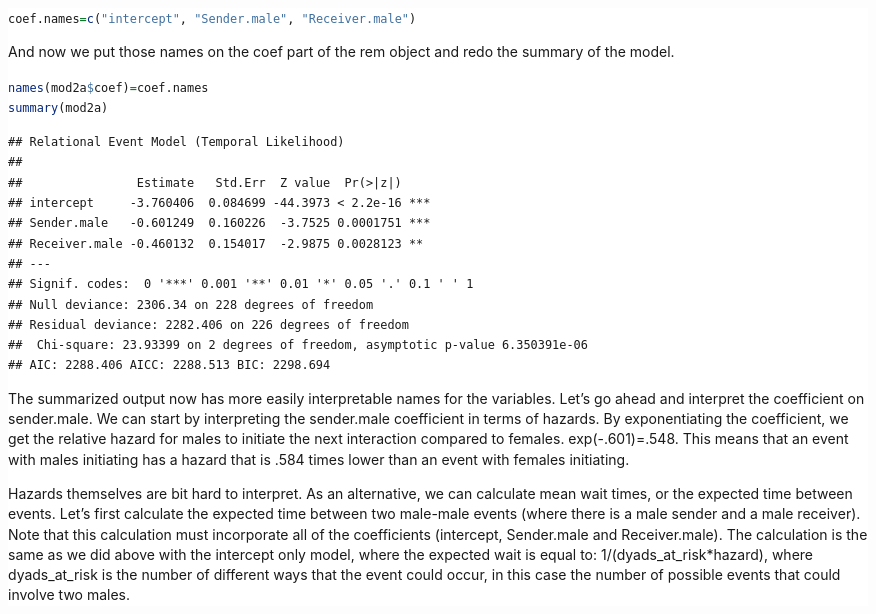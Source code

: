 ``` r
coef.names=c("intercept", "Sender.male", "Receiver.male")
```

And now we put those names on the coef part of the rem object and redo
the summary of the model.

``` r
names(mod2a$coef)=coef.names
summary(mod2a)
```

    ## Relational Event Model (Temporal Likelihood)
    ## 
    ##                Estimate   Std.Err  Z value  Pr(>|z|)    
    ## intercept     -3.760406  0.084699 -44.3973 < 2.2e-16 ***
    ## Sender.male   -0.601249  0.160226  -3.7525 0.0001751 ***
    ## Receiver.male -0.460132  0.154017  -2.9875 0.0028123 ** 
    ## ---
    ## Signif. codes:  0 '***' 0.001 '**' 0.01 '*' 0.05 '.' 0.1 ' ' 1
    ## Null deviance: 2306.34 on 228 degrees of freedom
    ## Residual deviance: 2282.406 on 226 degrees of freedom
    ##  Chi-square: 23.93399 on 2 degrees of freedom, asymptotic p-value 6.350391e-06 
    ## AIC: 2288.406 AICC: 2288.513 BIC: 2298.694

The summarized output now has more easily interpretable names for the
variables. Let’s go ahead and interpret the coefficient on sender.male.
We can start by interpreting the sender.male coefficient in terms of
hazards. By exponentiating the coefficient, we get the relative hazard
for males to initiate the next interaction compared to females.
exp(-.601)=.548. This means that an event with males initiating has a
hazard that is .584 times lower than an event with females initiating.

Hazards themselves are bit hard to interpret. As an alternative, we can
calculate mean wait times, or the expected time between events. Let’s
first calculate the expected time between two male-male events (where
there is a male sender and a male receiver). Note that this calculation
must incorporate all of the coefficients (intercept, Sender.male and
Receiver.male). The calculation is the same as we did above with the
intercept only model, where the expected wait is equal to:
1/(dyads\_at\_risk\*hazard), where dyads\_at\_risk is the number of
different ways that the event could occur, in this case the number of
possible events that could involve two males.
